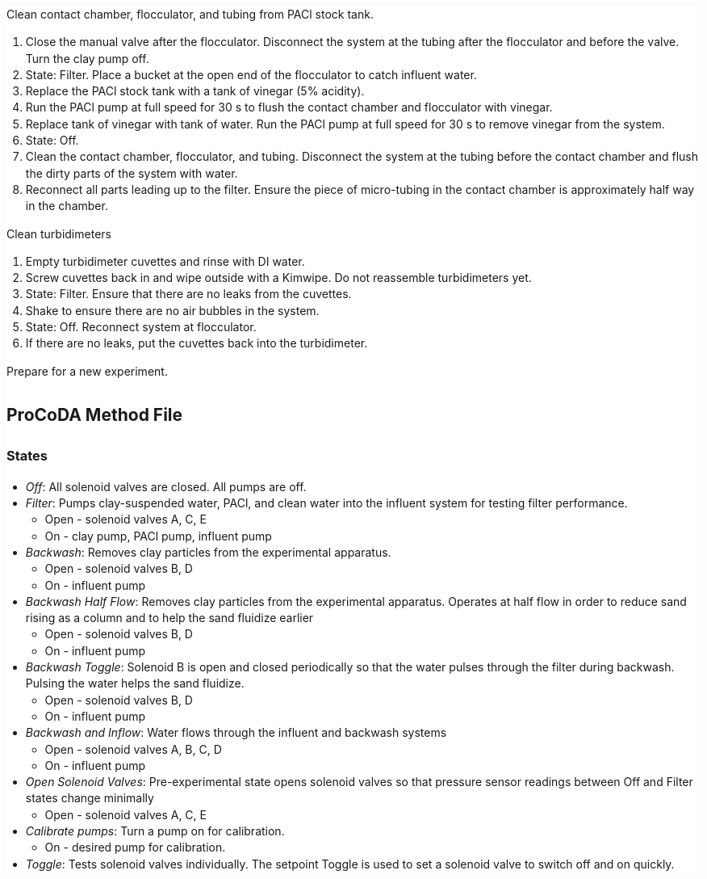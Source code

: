 Clean contact chamber, flocculator, and tubing from PACl stock tank.
1. Close the manual valve after the flocculator. Disconnect the system at the tubing after the flocculator and before the valve. Turn the clay pump off.
2. State: Filter. Place a bucket at the open end of the flocculator to catch influent water.
3. Replace the PACl stock tank with a tank of vinegar (5\% acidity).
4. Run the PACl pump at full speed for 30 s to flush the contact chamber and flocculator with vinegar.
5. Replace tank of vinegar with tank of water. Run the PACl pump at full speed for 30 s to remove vinegar from the system.
6. State: Off.
7. Clean the contact chamber, flocculator, and tubing. Disconnect the system at the tubing before the contact chamber and flush the dirty parts of the system with water.
8. Reconnect all parts leading up to the filter. Ensure the piece of micro-tubing in the contact chamber is approximately half way in the chamber.

Clean turbidimeters
1. Empty turbidimeter cuvettes and rinse with DI water.
2. Screw cuvettes back in and wipe outside with a Kimwipe. Do not reassemble turbidimeters yet.
3. State: Filter. Ensure that there are no leaks from the cuvettes.
4. Shake to ensure there are no air bubbles in the system.
5. State: Off. Reconnect system at flocculator.
6. If there are no leaks, put the cuvettes back into the turbidimeter.

Prepare for a new experiment.

## ProCoDA Method File

### States

* _Off_: All solenoid valves are closed. All pumps are off.
* _Filter_: Pumps clay-suspended water, PACl, and clean water into the influent system for testing filter performance.
  - Open - solenoid valves A, C, E
  - On - clay pump, PACl pump, influent pump
* _Backwash_: Removes clay particles from the experimental apparatus.
  - Open - solenoid valves B, D
  - On - influent pump
* _Backwash Half Flow_: Removes clay particles from the experimental apparatus. Operates at half flow in order to reduce sand rising as a column and to help the sand fluidize earlier
  - Open - solenoid valves B, D
  - On - influent pump
* _Backwash Toggle_: Solenoid B is open and closed periodically so that the water pulses through the filter during backwash. Pulsing the water helps the sand fluidize.
  - Open - solenoid valves B, D
  - On - influent pump
* _Backwash and Inflow_: Water flows through the influent and backwash systems
  - Open - solenoid valves A, B, C, D
  - On - influent pump
* _Open Solenoid Valves_: Pre-experimental state opens solenoid valves so that pressure sensor readings between Off and Filter states change minimally
  - Open - solenoid valves A, C, E
* _Calibrate pumps_: Turn a pump on for calibration.
  - On - desired pump for calibration.
* _Toggle_: Tests solenoid valves individually. The setpoint Toggle is used to set a solenoid valve to switch off and on quickly.
